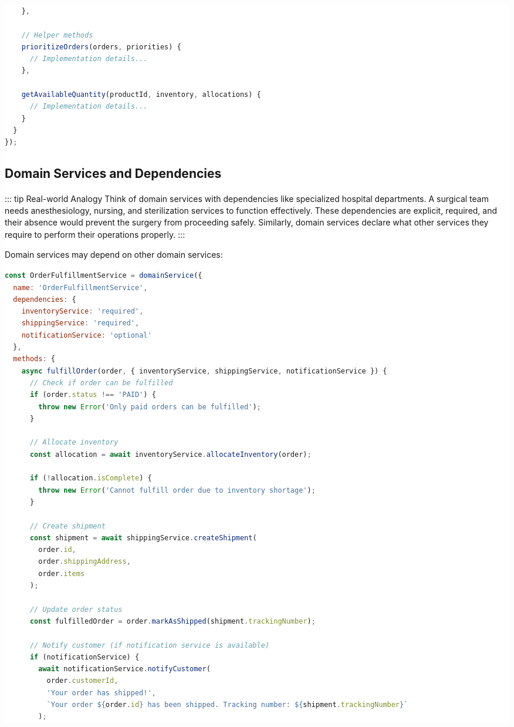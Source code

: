 ```javascript
    },
    
    // Helper methods
    prioritizeOrders(orders, priorities) {
      // Implementation details...
    },
    
    getAvailableQuantity(productId, inventory, allocations) {
      // Implementation details...
    }
  }
});
```

## Domain Services and Dependencies

::: tip Real-world Analogy
Think of domain services with dependencies like specialized hospital departments. A surgical team needs anesthesiology, nursing, and sterilization services to function effectively. These dependencies are explicit, required, and their absence would prevent the surgery from proceeding safely. Similarly, domain services declare what other services they require to perform their operations properly.
:::

Domain services may depend on other domain services:

```javascript
const OrderFulfillmentService = domainService({
  name: 'OrderFulfillmentService',
  dependencies: {
    inventoryService: 'required',
    shippingService: 'required',
    notificationService: 'optional'
  },
  methods: {
    async fulfillOrder(order, { inventoryService, shippingService, notificationService }) {
      // Check if order can be fulfilled
      if (order.status !== 'PAID') {
        throw new Error('Only paid orders can be fulfilled');
      }
      
      // Allocate inventory
      const allocation = await inventoryService.allocateInventory(order);
      
      if (!allocation.isComplete) {
        throw new Error('Cannot fulfill order due to inventory shortage');
      }
      
      // Create shipment
      const shipment = await shippingService.createShipment(
        order.id,
        order.shippingAddress,
        order.items
      );
      
      // Update order status
      const fulfilledOrder = order.markAsShipped(shipment.trackingNumber);
      
      // Notify customer (if notification service is available)
      if (notificationService) {
        await notificationService.notifyCustomer(
          order.customerId,
          'Your order has shipped!',
          `Your order ${order.id} has been shipped. Tracking number: ${shipment.trackingNumber}`
        );
```